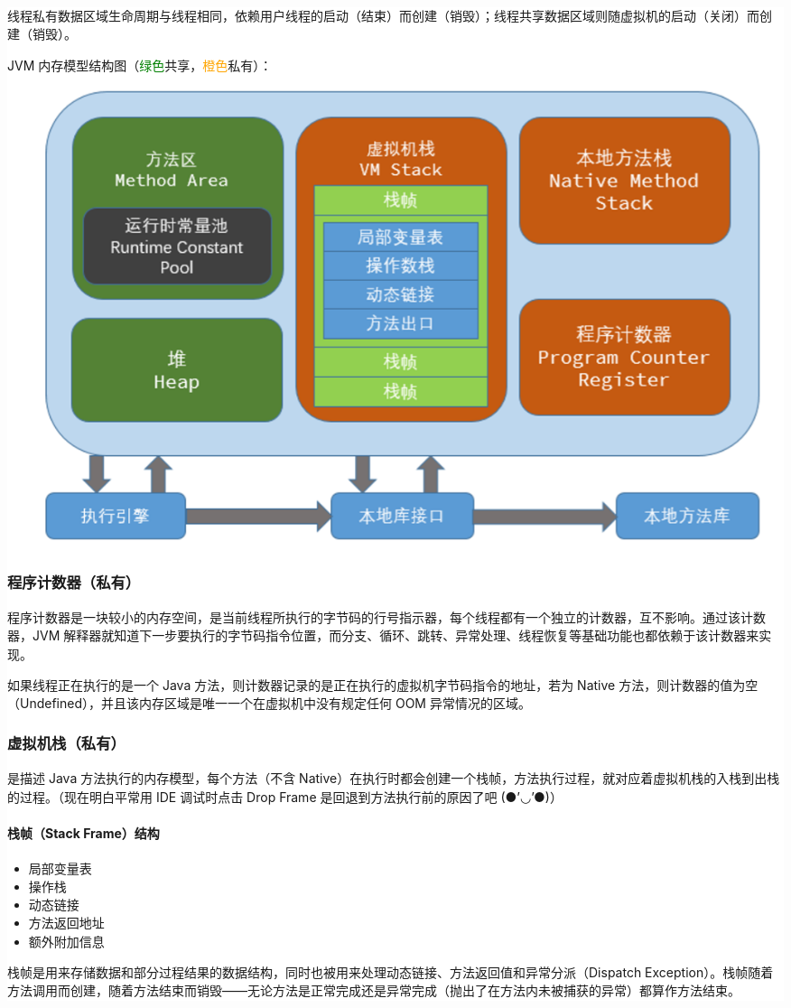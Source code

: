线程私有数据区域生命周期与线程相同，依赖用户线程的启动（结束）而创建（销毁）；线程共享数据区域则随虚拟机的启动（关闭）而创建（销毁）。

JVM 内存模型结构图（<span style="color: green;">绿色</span>共享，<span style="color: orange;">橙色</span>私有）：

![内存模型](./images/jvm-memory-model.jpg)

### 程序计数器（私有）

程序计数器是一块较小的内存空间，是当前线程所执行的字节码的行号指示器，每个线程都有一个独立的计数器，互不影响。通过该计数器，JVM 解释器就知道下一步要执行的字节码指令位置，而分支、循环、跳转、异常处理、线程恢复等基础功能也都依赖于该计数器来实现。

如果线程正在执行的是一个 Java 方法，则计数器记录的是正在执行的虚拟机字节码指令的地址，若为 Native 方法，则计数器的值为空（Undefined），并且该内存区域是唯一一个在虚拟机中没有规定任何 OOM 异常情况的区域。

### 虚拟机栈（私有）

是描述 Java 方法执行的内存模型，每个方法（不含 Native）在执行时都会创建一个栈帧，方法执行过程，就对应着虚拟机栈的入栈到出栈的过程。（现在明白平常用 IDE 调试时点击 Drop Frame 是回退到方法执行前的原因了吧 (●’◡’●)）

#### 栈帧（Stack Frame）结构

- 局部变量表
- 操作栈
- 动态链接
- 方法返回地址
- 额外附加信息

栈帧是用来存储数据和部分过程结果的数据结构，同时也被用来处理动态链接、方法返回值和异常分派（Dispatch Exception）。栈帧随着方法调用而创建，随着方法结束而销毁——无论方法是正常完成还是异常完成（抛出了在方法内未被捕获的异常）都算作方法结束。
